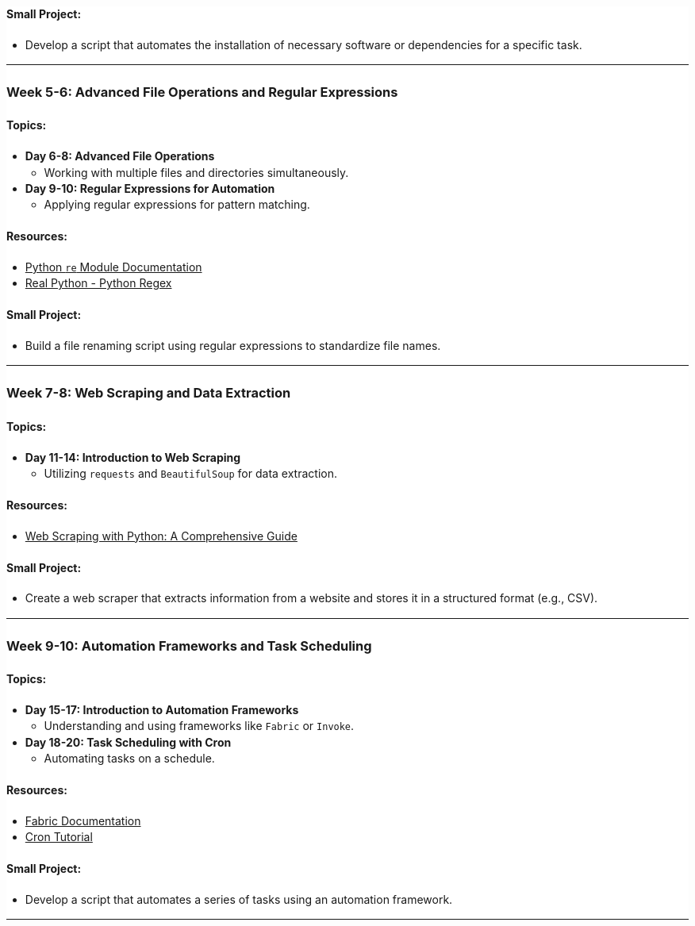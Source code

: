 #### Small Project:
- Develop a script that automates the installation of necessary software or dependencies for a specific task.

---

### Week 5-6: Advanced File Operations and Regular Expressions
#### Topics:
- **Day 6-8: Advanced File Operations**
  - Working with multiple files and directories simultaneously.
- **Day 9-10: Regular Expressions for Automation**
  - Applying regular expressions for pattern matching.

#### Resources:
- [Python `re` Module Documentation](https://docs.python.org/3/library/re.html)
- [Real Python - Python Regex](https://realpython.com/regex-python/)

#### Small Project:
- Build a file renaming script using regular expressions to standardize file names.

---

### Week 7-8: Web Scraping and Data Extraction
#### Topics:
- **Day 11-14: Introduction to Web Scraping**
  - Utilizing `requests` and `BeautifulSoup` for data extraction.

#### Resources:
- [Web Scraping with Python: A Comprehensive Guide](https://realpython.com/web-scraping-with-python/)

#### Small Project:
- Create a web scraper that extracts information from a website and stores it in a structured format (e.g., CSV).

---

### Week 9-10: Automation Frameworks and Task Scheduling
#### Topics:
- **Day 15-17: Introduction to Automation Frameworks**
  - Understanding and using frameworks like `Fabric` or `Invoke`.
- **Day 18-20: Task Scheduling with Cron**
  - Automating tasks on a schedule.

#### Resources:
- [Fabric Documentation](https://www.fabfile.org/)
- [Cron Tutorial](https://www.geeksforgeeks.org/cron-command-in-linux-with-examples/)

#### Small Project:
- Develop a script that automates a series of tasks using an automation framework.

---